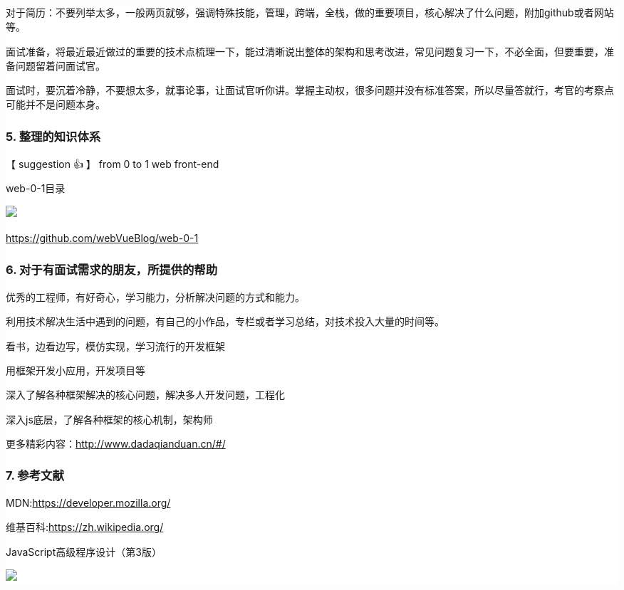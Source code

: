 对于简历：不要列举太多，一般两页就够，强调特殊技能，管理，跨端，全栈，做的重要项目，核心解决了什么问题，附加github或者网站等。

面试准备，将最近最近做过的重要的技术点梳理一下，能过清晰说出整体的架构和思考改进，常见问题复习一下，不必全面，但要重要，准备问题留着问面试官。

面试时，要沉着冷静，不要想太多，就事论事，让面试官听你讲。掌握主动权，很多问题并没有标准答案，所以尽量答就行，考官的考察点可能并不是问题本身。

### 5. 整理的知识体系

【 suggestion 👍 】 from 0 to 1 web front-end

web-0-1目录

![](https://user-gold-cdn.xitu.io/2020/5/15/17215ab45115c78c?w=1011&h=732&f=png&s=92709)

https://github.com/webVueBlog/web-0-1

### 6. 对于有面试需求的朋友，所提供的帮助

优秀的工程师，有好奇心，学习能力，分析解决问题的方式和能力。

利用技术解决生活中遇到的问题，有自己的小作品，专栏或者学习总结，对技术投入大量的时间等。

看书，边看边写，模仿实现，学习流行的开发框架

用框架开发小应用，开发项目等

深入了解各种框架解决的核心问题，解决多人开发问题，工程化

深入js底层，了解各种框架的核心机制，架构师

更多精彩内容：http://www.dadaqianduan.cn/#/

### 7. 参考文献

MDN:https://developer.mozilla.org/

维基百科:https://zh.wikipedia.org/

JavaScript高级程序设计（第3版）

![](https://user-gold-cdn.xitu.io/2020/5/15/17215abea98ec350?w=900&h=500&f=png&s=211339)